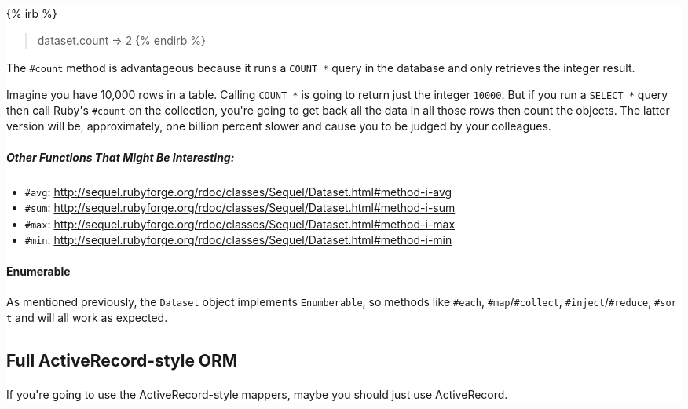 {% irb %}
> dataset.count
 => 2
{% endirb %}

The `#count` method is advantageous because it runs a `COUNT *` query in the database and only retrieves the integer result.

Imagine you have 10,000 rows in a table. Calling `COUNT *` is going to return just the integer `10000`. But if you run a `SELECT *` query then call Ruby's `#count` on the collection, you're going to get back all the data in all those rows then count the objects. The latter version will be, approximately, one billion percent slower and cause you to be judged by your colleagues.

##### Other Functions That Might Be Interesting:

* `#avg`: http://sequel.rubyforge.org/rdoc/classes/Sequel/Dataset.html#method-i-avg
* `#sum`: http://sequel.rubyforge.org/rdoc/classes/Sequel/Dataset.html#method-i-sum
* `#max`: http://sequel.rubyforge.org/rdoc/classes/Sequel/Dataset.html#method-i-max
* `#min`: http://sequel.rubyforge.org/rdoc/classes/Sequel/Dataset.html#method-i-min

#### Enumerable

As mentioned previously, the `Dataset` object implements `Enumberable`, so methods like `#each`, `#map`/`#collect`, `#inject`/`#reduce`, `#sort` and will all work as expected.

## Full ActiveRecord-style ORM

If you're going to use the ActiveRecord-style mappers, maybe you should just use ActiveRecord.
